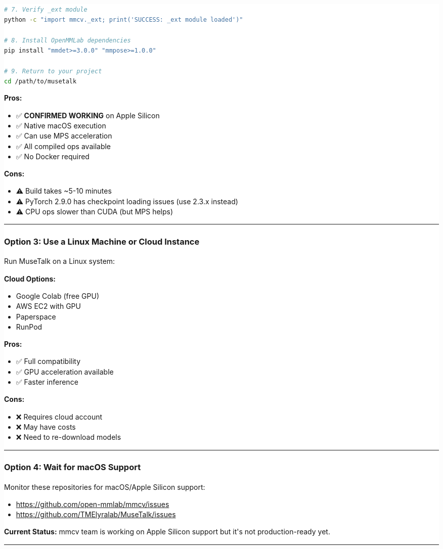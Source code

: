 ```bash
# 7. Verify _ext module
python -c "import mmcv._ext; print('SUCCESS: _ext module loaded')"

# 8. Install OpenMMLab dependencies
pip install "mmdet>=3.0.0" "mmpose>=1.0.0"

# 9. Return to your project
cd /path/to/musetalk
```

**Pros:**
- ✅ **CONFIRMED WORKING** on Apple Silicon
- ✅ Native macOS execution
- ✅ Can use MPS acceleration
- ✅ All compiled ops available
- ✅ No Docker required

**Cons:**
- ⚠️ Build takes ~5-10 minutes
- ⚠️ PyTorch 2.9.0 has checkpoint loading issues (use 2.3.x instead)
- ⚠️ CPU ops slower than CUDA (but MPS helps)

---

### Option 3: Use a Linux Machine or Cloud Instance

Run MuseTalk on a Linux system:

**Cloud Options:**
- Google Colab (free GPU)
- AWS EC2 with GPU
- Paperspace
- RunPod

**Pros:**
- ✅ Full compatibility
- ✅ GPU acceleration available
- ✅ Faster inference

**Cons:**
- ❌ Requires cloud account
- ❌ May have costs
- ❌ Need to re-download models

---

### Option 4: Wait for macOS Support

Monitor these repositories for macOS/Apple Silicon support:

- https://github.com/open-mmlab/mmcv/issues
- https://github.com/TMElyralab/MuseTalk/issues

**Current Status:** mmcv team is working on Apple Silicon support but it's not production-ready yet.

---